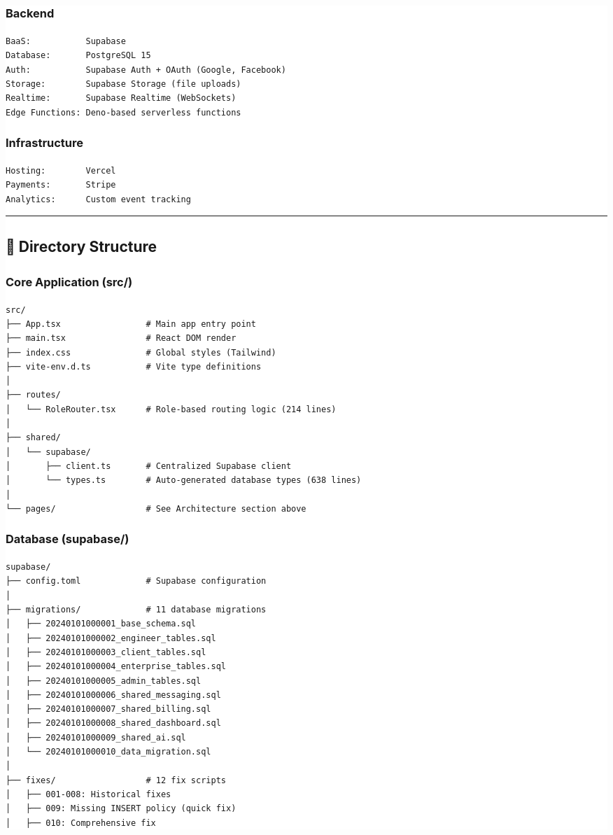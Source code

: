 ### Backend

```
BaaS:           Supabase
Database:       PostgreSQL 15
Auth:           Supabase Auth + OAuth (Google, Facebook)
Storage:        Supabase Storage (file uploads)
Realtime:       Supabase Realtime (WebSockets)
Edge Functions: Deno-based serverless functions
```

### Infrastructure

```
Hosting:        Vercel
Payments:       Stripe
Analytics:      Custom event tracking
```

---

## 📁 Directory Structure

### Core Application (src/)

```
src/
├── App.tsx                 # Main app entry point
├── main.tsx                # React DOM render
├── index.css               # Global styles (Tailwind)
├── vite-env.d.ts           # Vite type definitions
│
├── routes/
│   └── RoleRouter.tsx      # Role-based routing logic (214 lines)
│
├── shared/
│   └── supabase/
│       ├── client.ts       # Centralized Supabase client
│       └── types.ts        # Auto-generated database types (638 lines)
│
└── pages/                  # See Architecture section above
```

### Database (supabase/)

```
supabase/
├── config.toml             # Supabase configuration
│
├── migrations/             # 11 database migrations
│   ├── 20240101000001_base_schema.sql
│   ├── 20240101000002_engineer_tables.sql
│   ├── 20240101000003_client_tables.sql
│   ├── 20240101000004_enterprise_tables.sql
│   ├── 20240101000005_admin_tables.sql
│   ├── 20240101000006_shared_messaging.sql
│   ├── 20240101000007_shared_billing.sql
│   ├── 20240101000008_shared_dashboard.sql
│   ├── 20240101000009_shared_ai.sql
│   └── 20240101000010_data_migration.sql
│
├── fixes/                  # 12 fix scripts
│   ├── 001-008: Historical fixes
│   ├── 009: Missing INSERT policy (quick fix)
│   ├── 010: Comprehensive fix
```
